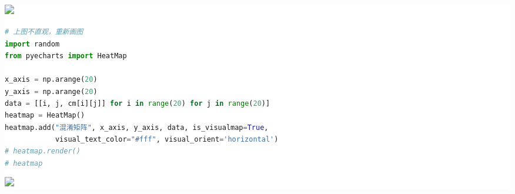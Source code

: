 ![](https://ws4.sinaimg.cn/large/006tNc79ly1fq6kdjano8j30gq0hegm8.jpg)


```python
# 上图不直观，重新画图
import random
from pyecharts import HeatMap

x_axis = np.arange(20)
y_axis = np.arange(20)
data = [[i, j, cm[i][j]] for i in range(20) for j in range(20)]
heatmap = HeatMap()
heatmap.add("混淆矩阵", x_axis, y_axis, data, is_visualmap=True,
            visual_text_color="#fff", visual_orient='horizontal')
# heatmap.render()
# heatmap
```

![](https://ws2.sinaimg.cn/large/006tNc79ly1fq6kc4ryv9j30h00gu0tm.jpg)
